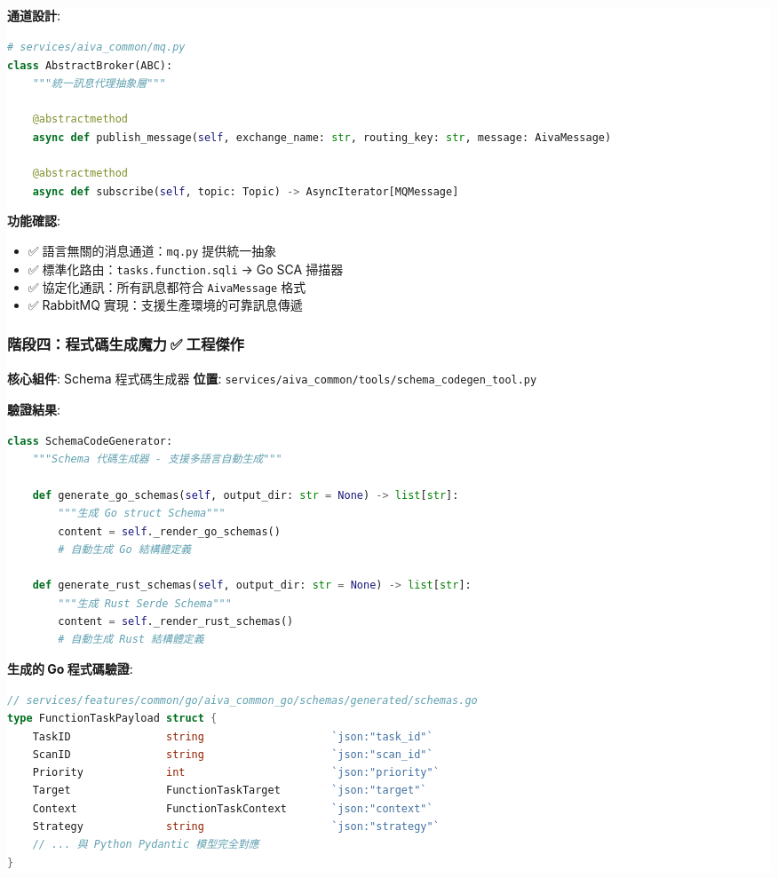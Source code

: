 **通道設計**:
```python
# services/aiva_common/mq.py
class AbstractBroker(ABC):
    """統一訊息代理抽象層"""
    
    @abstractmethod
    async def publish_message(self, exchange_name: str, routing_key: str, message: AivaMessage)
    
    @abstractmethod  
    async def subscribe(self, topic: Topic) -> AsyncIterator[MQMessage]
```

**功能確認**:
- ✅ 語言無關的消息通道：`mq.py` 提供統一抽象
- ✅ 標準化路由：`tasks.function.sqli` → Go SCA 掃描器
- ✅ 協定化通訊：所有訊息都符合 `AivaMessage` 格式
- ✅ RabbitMQ 實現：支援生產環境的可靠訊息傳遞

### 階段四：程式碼生成魔力 ✅ 工程傑作

**核心組件**: Schema 程式碼生成器
**位置**: `services/aiva_common/tools/schema_codegen_tool.py`

**驗證結果**:
```python
class SchemaCodeGenerator:
    """Schema 代碼生成器 - 支援多語言自動生成"""
    
    def generate_go_schemas(self, output_dir: str = None) -> list[str]:
        """生成 Go struct Schema"""
        content = self._render_go_schemas()
        # 自動生成 Go 結構體定義
        
    def generate_rust_schemas(self, output_dir: str = None) -> list[str]:
        """生成 Rust Serde Schema"""
        content = self._render_rust_schemas()
        # 自動生成 Rust 結構體定義
```

**生成的 Go 程式碼驗證**:
```go
// services/features/common/go/aiva_common_go/schemas/generated/schemas.go
type FunctionTaskPayload struct {
    TaskID               string                    `json:"task_id"`
    ScanID               string                    `json:"scan_id"`
    Priority             int                       `json:"priority"`
    Target               FunctionTaskTarget        `json:"target"`
    Context              FunctionTaskContext       `json:"context"`
    Strategy             string                    `json:"strategy"`
    // ... 與 Python Pydantic 模型完全對應
}
```
